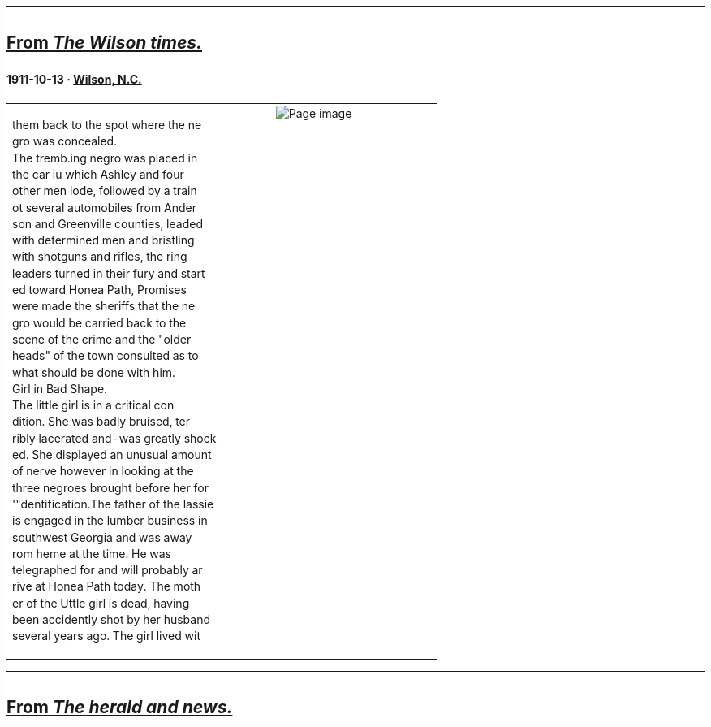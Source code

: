 
---

## [From _The Wilson times._](https://chroniclingamerica.loc.gov/lccn/sn92073953/1911-10-13/ed-1/seq-1)

#### 1911-10-13 &middot; [Wilson, N.C.](http://dbpedia.org/resource/Wilson%2C_North_Carolina)

<table style="width: 100%;"><tr><td style="width: 50%">

  
them back to the spot where the ne­  
gro was concealed.  
The tremb.ing negro was placed in  
the car iu which Ashley and four  
other men lode, followed by a train  
ot several automobiles from Ander­  
son and Greenville counties, leaded  
with determined men and bristling  
with shotguns and rifles, the ring­  
leaders turned in their fury and start­  
ed toward Honea Path, Promises  
were made the sheriffs that the ne­  
gro would be carried back to the  
scene of the crime and the &quot;older  
heads&quot; of the town consulted as to  
what should be done with him.  
Girl in Bad Shape.  
The little girl is in a critical con­  
dition. She was badly bruised, ter­  
ribly lacerated and-was greatly shock  
ed. She displayed an unusual amount  
of nerve however in looking at the  
three negroes brought before her for  
&#x27;&quot;dentification.The father of the lassie  
is engaged in the lumber business in  
southwest Georgia and was away  
rom heme at the time. He was  
telegraphed for and will probably ar­  
rive at Honea Path today. The moth­  
er of the Uttle girl is dead, having  
been accidently shot by her husband  
several years ago. The girl lived wit
</td><td style="width: 50%; max-height: 75%; margin: auto; display: block;">
<img alt="Page image" src="https://chroniclingamerica.loc.gov/iiif/2/ncu_adam_ver02%2Fdata%2Fsn92073953%2F00415667176%2F1911101301%2F0594.jp2/pct:63.549499,37.627907,14.598997,17.500000/!600,600/0/default.jpg"/>
</td>
</tr></table>

---

## [From _The herald and news._](https://chroniclingamerica.loc.gov/lccn/sn86063758/1911-10-13/ed-1/seq-3)
